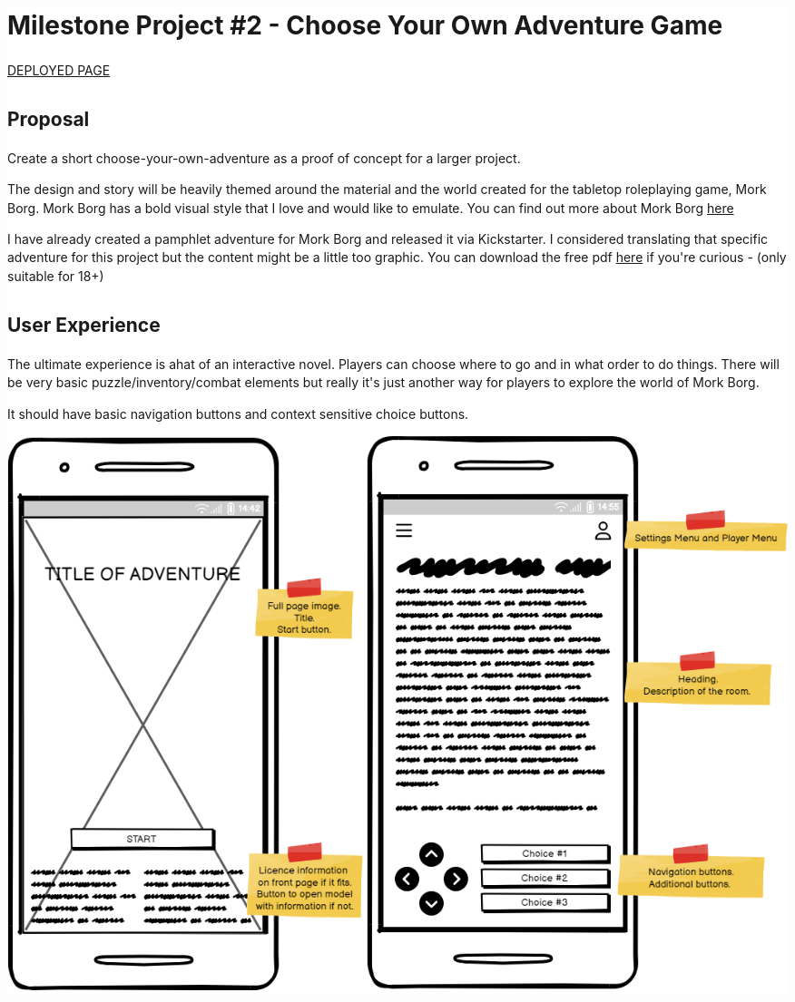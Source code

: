 # Milestone Project #2 - Choose Your Own Adventure Game

[DEPLOYED PAGE](https://mikemurray13.github.io/milestone-project-2/index.html)

## Proposal

Create a short choose-your-own-adventure as a proof of concept for a larger project.

The design and story will be heavily themed around the material and the world created for the tabletop roleplaying game, Mork Borg. Mork Borg has a bold visual style that I love and would like to emulate. You can find out more about Mork Borg [here](https://morkborg.com/)

I have already created a pamphlet adventure for Mork Borg and released it via Kickstarter. I considered translating that specific adventure for this project but the content might be a little too graphic. You can download the free pdf [here](https://redgod.itch.io/the-oyster-ditch)  if you're curious - (only suitable for 18+)

## User Experience

The ultimate experience is ahat of an interactive novel. Players can choose where to go and in what order to do things. There will be very basic puzzle/inventory/combat elements but really it's just another way for players to explore the world of Mork Borg.

It should have basic navigation buttons and context sensitive choice buttons.

![wireframe image](docs/Milestone%232%20-%20Wireframe%231.png "wireframe design")
